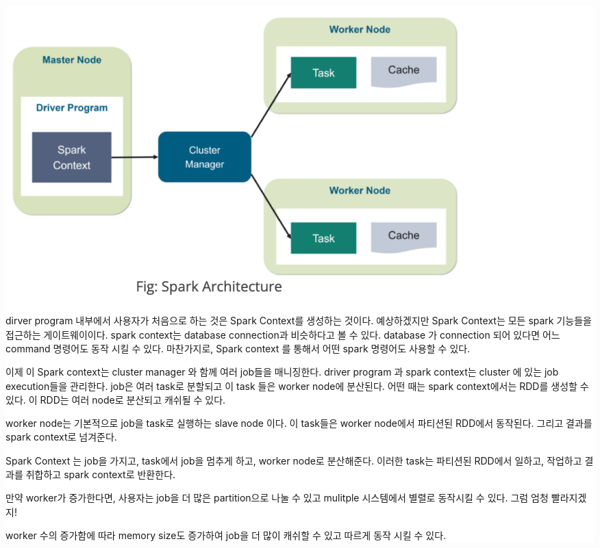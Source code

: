 <img src="https://github.com/kimhagyeong/Tech_Diary/blob/main/static/spark2_6.png" width="700"/>

dirver program 내부에서 사용자가 처음으로 하는 것은 Spark Context를 생성하는 것이다. 예상하겠지만 Spark Context는 모든 spark 기능들을 접근하는 게이트웨이이다. spark context는 database connection과 비슷하다고 볼 수 있다. database 가 connection 되어 있다면 어느 command 명령어도 동작 시킬 수 있다. 마찬가지로, Spark context 를 통해서 어떤 spark 명령어도 사용할 수 있다.



이제 이 Spark context는 cluster manager 와 함께 여러 job들을 매니징한다. driver program 과 spark context는 cluster 에 있는 job execution들을 관리한다. job은 여러 task로 분할되고 이 task 들은 worker node에 분산된다. 어떤 때는 spark context에서는 RDD를 생성할 수 있다. 이 RDD는 여러 node로 분산되고 캐쉬될 수 있다.



worker node는 기본적으로 job을 task로 실행하는 slave node 이다. 이 task들은 worker node에서 파티션된 RDD에서 동작된다. 그리고 결과를 spark context로 넘겨준다.



Spark Context 는 job을 가지고, task에서 job을 멈추게 하고, worker node로 분산해준다. 이러한 task는 파티션된 RDD에서 일하고, 작업하고 결과를 취합하고 spark context로 반환한다.



만약 worker가 증가한다면, 사용자는 job을 더 많은 partition으로 나눌 수 있고 mulitple 시스템에서 별렬로 동작시킬 수 있다. 그럼 엄청 빨라지겠지!



worker 수의 증가함에 따라 memory size도 증가하여 job을 더 많이 캐쉬할 수 있고 따르게 동작 시킬 수 있다.
